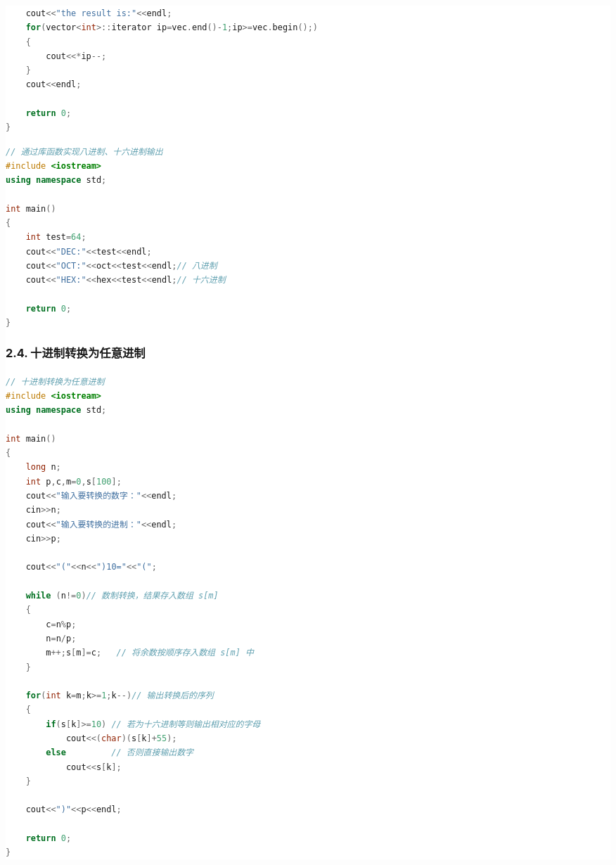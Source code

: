 ```cpp
    cout<<"the result is:"<<endl;  
    for(vector<int>::iterator ip=vec.end()-1;ip>=vec.begin();)  
    {  
        cout<<*ip--;  
    }  
    cout<<endl;  
      
    return 0;  
}  
```

```cpp
// 通过库函数实现八进制、十六进制输出
#include <iostream>   
using namespace std;  
  
int main()  
{  
    int test=64;  
    cout<<"DEC:"<<test<<endl;  
    cout<<"OCT:"<<oct<<test<<endl;// 八进制   
    cout<<"HEX:"<<hex<<test<<endl;// 十六进制   
  
    return 0;  
}  
```

### 2.4. 十进制转换为任意进制

```cpp
// 十进制转换为任意进制 
#include <iostream>   
using namespace std;  
  
int main()  
{  
    long n;  
    int p,c,m=0,s[100];  
    cout<<"输入要转换的数字："<<endl;  
    cin>>n;  
    cout<<"输入要转换的进制："<<endl;  
    cin>>p;  
  
    cout<<"("<<n<<")10="<<"(";  
  
    while (n!=0)// 数制转换，结果存入数组 s[m]   
    {  
        c=n%p;  
        n=n/p;  
        m++;s[m]=c;   // 将余数按顺序存入数组 s[m] 中   
    }  
  
    for(int k=m;k>=1;k--)// 输出转换后的序列   
    {  
        if(s[k]>=10) // 若为十六进制等则输出相对应的字母   
            cout<<(char)(s[k]+55);  
        else         // 否则直接输出数字   
            cout<<s[k];  
    }  
  
    cout<<")"<<p<<endl;  
  
    return 0;  
}  
```